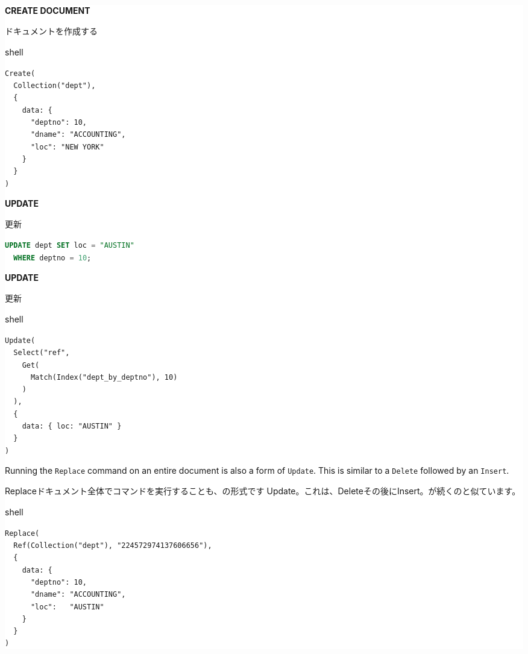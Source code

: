 **CREATE DOCUMENT**

ドキュメントを作成する

shell

```shell
Create(
  Collection("dept"),
  {
    data: {
      "deptno": 10,
      "dname": "ACCOUNTING",
      "loc": "NEW YORK"
    }
  }
)
```

**UPDATE**

更新

```sql
UPDATE dept SET loc = "AUSTIN"
  WHERE deptno = 10;
```

**UPDATE**

更新

shell

```shell
Update(
  Select("ref",
    Get(
      Match(Index("dept_by_deptno"), 10)
    )
  ),
  {
    data: { loc: "AUSTIN" }
  }
)
```

Running the `Replace` command on an entire document is also a form of `Update`. This is similar to a `Delete` followed by an `Insert`.

Replaceドキュメント全体でコマンドを実行することも、の形式です Update。これは、Deleteその後にInsert。が続くのと似ています。

shell

```shell
Replace(
  Ref(Collection("dept"), "224572974137606656"),
  {
    data: {
      "deptno": 10,
      "dname": "ACCOUNTING",
      "loc":   "AUSTIN"
    }
  }
)
```
